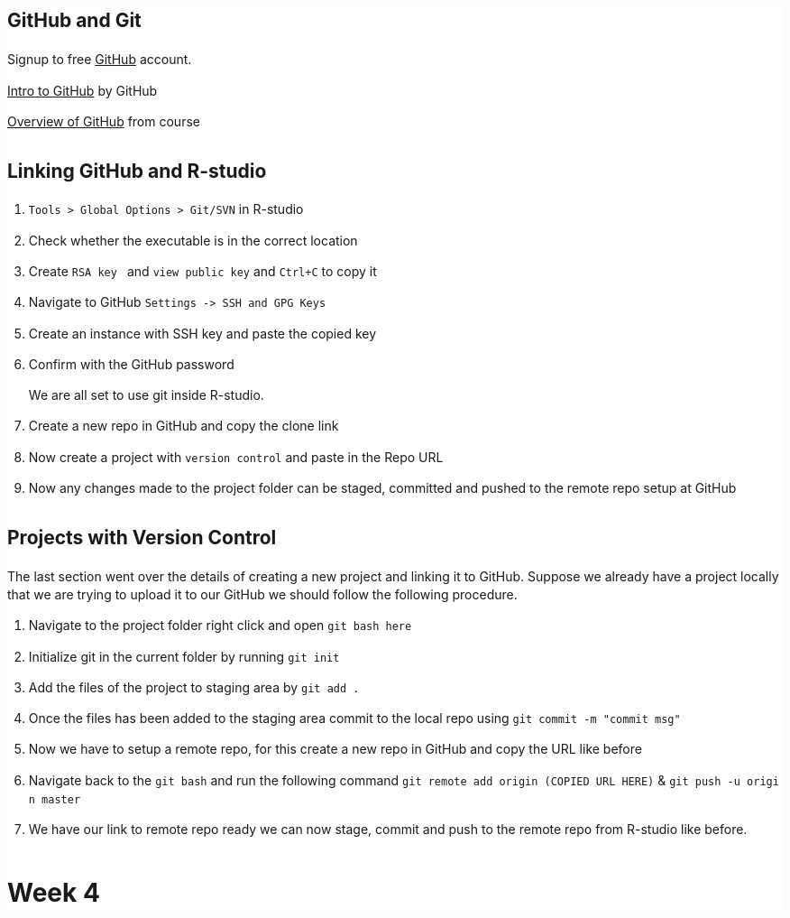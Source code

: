 ## GitHub and Git

Signup to free [GitHub](https://GitHub.com/join) account.

[Intro to GitHub](https://youtu.be/w3jLJU7DT5E) by GitHub

[Overview of GitHub](https://d3c33hcgiwev3.cloudfront.net/hK4GbBszEem5_xLqNrIdUA.processed/full/720p/index.webm?Expires=1575763200&Signature=hNYRxlXenFIIVob7zXqFLd2mQPMAqMNfnYgfTQ0TXvQvFmxNZikV-jSa3xsNZ2cNUcqbaTk5Z0JEypZyVSwXi~9CreyiEtZMGI5r9~IQHyMejPZ003joY90Q9gLk8eQiHF9aZcvIsLOg-01yz10~62fKM4XuJSgiGWo1eEshK-I_&Key-Pair-Id=APKAJLTNE6QMUY6HBC5A) from course

## Linking GitHub and R-studio

1. ` Tools > Global Options > Git/SVN ` in R-studio

2. Check whether the executable is in the correct location

3. Create `RSA key ` and `view public key` and `Ctrl+C` to copy it

4. Navigate to GitHub `Settings -> SSH and GPG Keys` 

5. Create an instance with SSH key and paste the copied key

6. Confirm with the GitHub password

   We are all set to use git inside R-studio.

7. Create a new repo in GitHub and copy the clone link

8. Now create a project with `version control` and paste in the Repo URL 

9. Now any changes made to the project folder can be staged, committed and pushed to the remote repo setup at GitHub

## Projects with Version Control

The last section went over the details of creating a new project and linking it to GitHub. Suppose we already have a project locally that we are trying to upload it to our GitHub we should follow the following procedure.

1. Navigate to the project folder right click and open `git bash here`

2. Initialize git in the current folder by running `git init`

3. Add the files of the project to staging area by `git add .`

4. Once the files has been added to the staging area commit to the local repo using `git commit -m "commit msg"`

5. Now we have to setup a remote repo, for this create a new repo in GitHub and copy the URL like before

6. Navigate back to the `git bash` and run the following command `git remote add origin (COPIED URL HERE)` &  `git push -u origin master`

7. We have our link to remote repo ready we can now stage, commit and push to the remote repo from R-studio like before.

# Week 4
